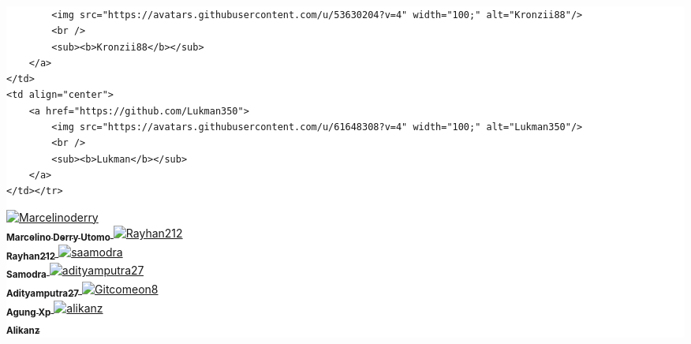             <img src="https://avatars.githubusercontent.com/u/53630204?v=4" width="100;" alt="Kronzii88"/>
            <br />
            <sub><b>Kronzii88</b></sub>
        </a>
    </td>
    <td align="center">
        <a href="https://github.com/Lukman350">
            <img src="https://avatars.githubusercontent.com/u/61648308?v=4" width="100;" alt="Lukman350"/>
            <br />
            <sub><b>Lukman</b></sub>
        </a>
    </td></tr>
<tr>
    <td align="center">
        <a href="https://github.com/Marcelinoderry">
            <img src="https://avatars.githubusercontent.com/u/30742802?v=4" width="100;" alt="Marcelinoderry"/>
            <br />
            <sub><b>Marcelino Derry Utomo</b></sub>
        </a>
    </td>
    <td align="center">
        <a href="https://github.com/Rayhan212">
            <img src="https://avatars.githubusercontent.com/u/68719170?v=4" width="100;" alt="Rayhan212"/>
            <br />
            <sub><b>Rayhan212</b></sub>
        </a>
    </td>
    <td align="center">
        <a href="https://github.com/saamodra">
            <img src="https://avatars.githubusercontent.com/u/38998978?v=4" width="100;" alt="saamodra"/>
            <br />
            <sub><b>Samodra</b></sub>
        </a>
    </td>
    <td align="center">
        <a href="https://github.com/adityamputra27">
            <img src="https://avatars.githubusercontent.com/u/68887223?v=4" width="100;" alt="adityamputra27"/>
            <br />
            <sub><b>Adityamputra27</b></sub>
        </a>
    </td>
    <td align="center">
        <a href="https://github.com/Gitcomeon8">
            <img src="https://avatars.githubusercontent.com/u/91707718?v=4" width="100;" alt="Gitcomeon8"/>
            <br />
            <sub><b>Agung Xp</b></sub>
        </a>
    </td>
    <td align="center">
        <a href="https://github.com/alikanz">
            <img src="https://avatars.githubusercontent.com/u/90445044?v=4" width="100;" alt="alikanz"/>
            <br />
            <sub><b>Alikanz</b></sub>
